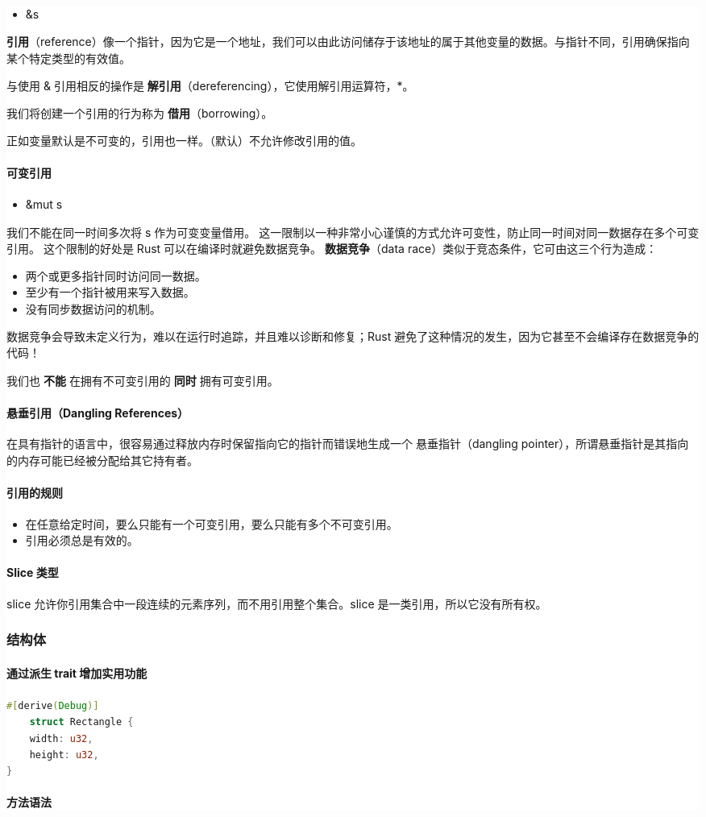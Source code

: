 - &s

__引用__（reference）像一个指针，因为它是一个地址，我们可以由此访问储存于该地址的属于其他变量的数据。与指针不同，引用确保指向某个特定类型的有效值。

与使用 & 引用相反的操作是 __解引用__（dereferencing），它使用解引用运算符，*。

我们将创建一个引用的行为称为 __借用__（borrowing）。

正如变量默认是不可变的，引用也一样。（默认）不允许修改引用的值。


#### 可变引用

- &mut s

我们不能在同一时间多次将 s 作为可变变量借用。
这一限制以一种非常小心谨慎的方式允许可变性，防止同一时间对同一数据存在多个可变引用。
这个限制的好处是 Rust 可以在编译时就避免数据竞争。
__数据竞争__（data race）类似于竞态条件，它可由这三个行为造成：

- 两个或更多指针同时访问同一数据。
- 至少有一个指针被用来写入数据。
- 没有同步数据访问的机制。

数据竞争会导致未定义行为，难以在运行时追踪，并且难以诊断和修复；Rust 避免了这种情况的发生，因为它甚至不会编译存在数据竞争的代码！

我们也 __不能__ 在拥有不可变引用的 __同时__ 拥有可变引用。


#### 悬垂引用（Dangling References）

在具有指针的语言中，很容易通过释放内存时保留指向它的指针而错误地生成一个 悬垂指针（dangling pointer），所谓悬垂指针是其指向的内存可能已经被分配给其它持有者。

#### 引用的规则

- 在任意给定时间，要么只能有一个可变引用，要么只能有多个不可变引用。
- 引用必须总是有效的。


#### Slice 类型

slice 允许你引用集合中一段连续的元素序列，而不用引用整个集合。slice 是一类引用，所以它没有所有权。



### 结构体


#### 通过派生 trait 增加实用功能

```rust
#[derive(Debug)]
    struct Rectangle {
    width: u32,
    height: u32,
}
```



#### 方法语法
